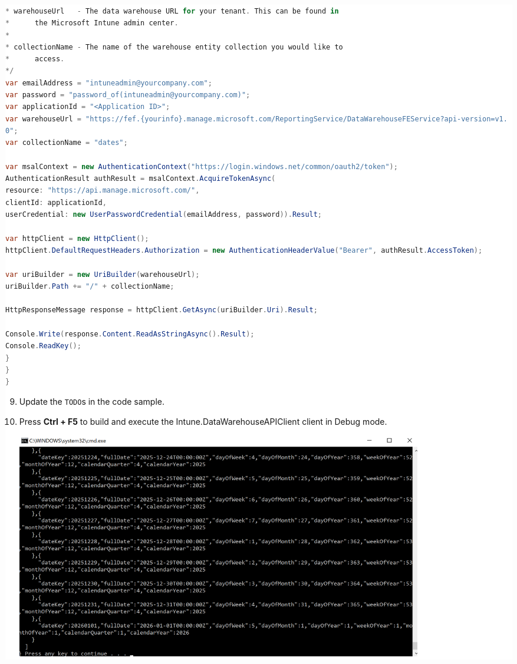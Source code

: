    ```csharp
   * warehouseUrl   - The data warehouse URL for your tenant. This can be found in
   *      the Microsoft Intune admin center.
   *
   * collectionName - The name of the warehouse entity collection you would like to
   *      access.
   */
   var emailAddress = "intuneadmin@yourcompany.com";
   var password = "password_of(intuneadmin@yourcompany.com)";
   var applicationId = "<Application ID>";
   var warehouseUrl = "https://fef.{yourinfo}.manage.microsoft.com/ReportingService/DataWarehouseFEService?api-version=v1.0";
   var collectionName = "dates";

   var msalContext = new AuthenticationContext("https://login.windows.net/common/oauth2/token");
   AuthenticationResult authResult = msalContext.AcquireTokenAsync(
   resource: "https://api.manage.microsoft.com/",
   clientId: applicationId,
   userCredential: new UserPasswordCredential(emailAddress, password)).Result;

   var httpClient = new HttpClient();
   httpClient.DefaultRequestHeaders.Authorization = new AuthenticationHeaderValue("Bearer", authResult.AccessToken);

   var uriBuilder = new UriBuilder(warehouseUrl);
   uriBuilder.Path += "/" + collectionName;

   HttpResponseMessage response = httpClient.GetAsync(uriBuilder.Uri).Result;

   Console.Write(response.Content.ReadAsStringAsync().Result);
   Console.ReadKey();
   }
   }
   }
   ```

9. Update the `TODO`s in the code sample.
10. Press **Ctrl + F5** to build and execute the Intune.DataWarehouseAPIClient client in Debug mode.

    ![Date entity retrieved in JSON format.](./media/reports-proc-data-rest/reports-get_rest_data_output.png)
